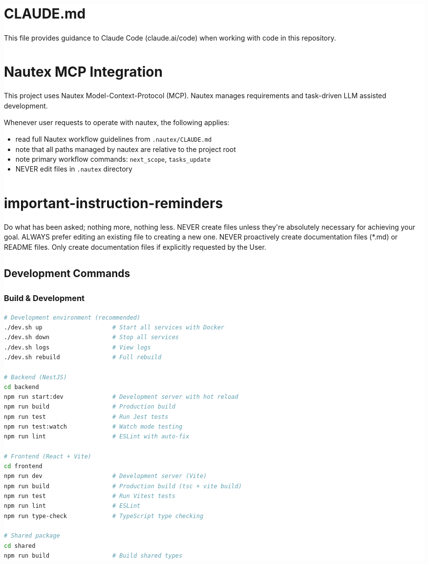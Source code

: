 # CLAUDE.md

This file provides guidance to Claude Code (claude.ai/code) when working with code in this repository.



# Nautex MCP Integration

This project uses Nautex Model-Context-Protocol (MCP). Nautex manages requirements and task-driven LLM assisted development.

Whenever user requests to operate with nautex, the following applies:

- read full Nautex workflow guidelines from `.nautex/CLAUDE.md`
- note that all paths managed by nautex are relative to the project root
- note primary workflow commands: `next_scope`, `tasks_update`
- NEVER edit files in `.nautex` directory



# important-instruction-reminders
Do what has been asked; nothing more, nothing less.
NEVER create files unless they're absolutely necessary for achieving your goal.
ALWAYS prefer editing an existing file to creating a new one.
NEVER proactively create documentation files (*.md) or README files. Only create documentation files if explicitly requested by the User.

## Development Commands

### Build & Development
```bash
# Development environment (recommended)
./dev.sh up                    # Start all services with Docker
./dev.sh down                  # Stop all services
./dev.sh logs                  # View logs
./dev.sh rebuild               # Full rebuild

# Backend (NestJS)
cd backend
npm run start:dev              # Development server with hot reload
npm run build                  # Production build
npm run test                   # Run Jest tests
npm run test:watch             # Watch mode testing
npm run lint                   # ESLint with auto-fix

# Frontend (React + Vite)
cd frontend
npm run dev                    # Development server (Vite)
npm run build                  # Production build (tsc + vite build)
npm run test                   # Run Vitest tests
npm run lint                   # ESLint
npm run type-check             # TypeScript type checking

# Shared package
cd shared
npm run build                  # Build shared types
```
